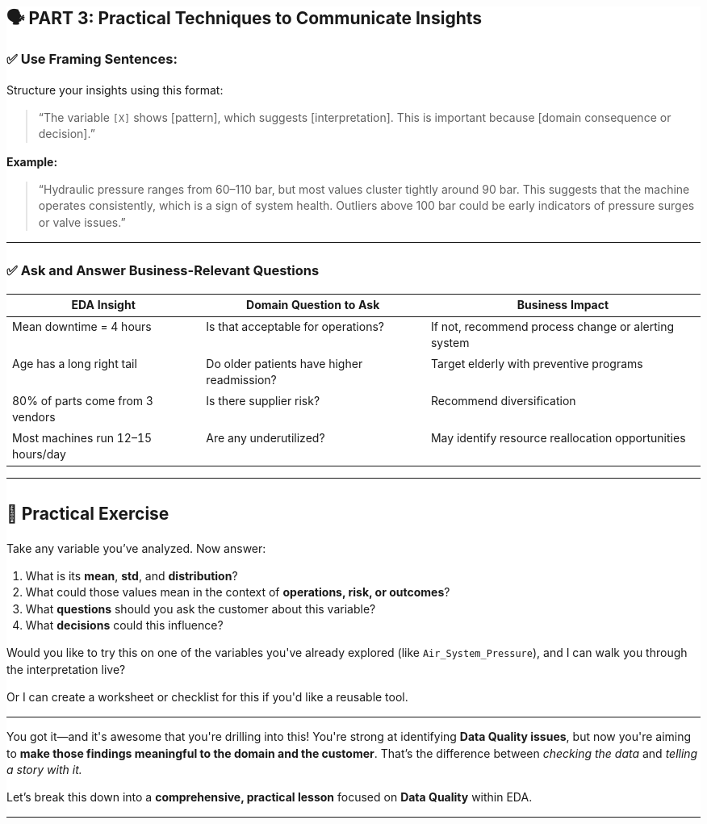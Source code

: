 
## 🗣️ **PART 3: Practical Techniques to Communicate Insights**

### ✅ Use Framing Sentences:
Structure your insights using this format:
> “The variable `[X]` shows [pattern], which suggests [interpretation]. This is important because [domain consequence or decision].”

**Example:**
> “Hydraulic pressure ranges from 60–110 bar, but most values cluster tightly around 90 bar. This suggests that the machine operates consistently, which is a sign of system health. Outliers above 100 bar could be early indicators of pressure surges or valve issues.”

---

### ✅ Ask and Answer Business-Relevant Questions
| EDA Insight | Domain Question to Ask | Business Impact |
|-------------|------------------------|-----------------|
| Mean downtime = 4 hours | Is that acceptable for operations? | If not, recommend process change or alerting system |
| Age has a long right tail | Do older patients have higher readmission? | Target elderly with preventive programs |
| 80% of parts come from 3 vendors | Is there supplier risk? | Recommend diversification |
| Most machines run 12–15 hours/day | Are any underutilized? | May identify resource reallocation opportunities |

---

## 🧪 Practical Exercise

Take any variable you’ve analyzed. Now answer:
1. What is its **mean**, **std**, and **distribution**?
2. What could those values mean in the context of **operations, risk, or outcomes**?
3. What **questions** should you ask the customer about this variable?
4. What **decisions** could this influence?

Would you like to try this on one of the variables you've already explored (like `Air_System_Pressure`), and I can walk you through the interpretation live?

Or I can create a worksheet or checklist for this if you'd like a reusable tool.


---

You got it—and it's awesome that you're drilling into this! You're strong at identifying **Data Quality issues**, but now you're aiming to **make those findings meaningful to the domain and the customer**. That’s the difference between *checking the data* and *telling a story with it.*

Let’s break this down into a **comprehensive, practical lesson** focused on **Data Quality** within EDA.

---
